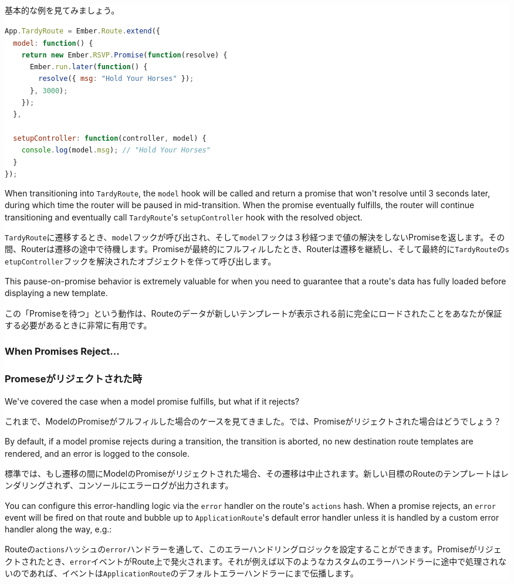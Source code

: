 基本的な例を見てみましょう。

```js
App.TardyRoute = Ember.Route.extend({
  model: function() {
    return new Ember.RSVP.Promise(function(resolve) {
      Ember.run.later(function() {
        resolve({ msg: "Hold Your Horses" });
      }, 3000);
    });
  }, 

  setupController: function(controller, model) {
    console.log(model.msg); // "Hold Your Horses"
  }
});
```

When transitioning into `TardyRoute`, the `model` hook will be called and
return a promise that won't resolve until 3 seconds later, during which time
the router will be paused in mid-transition. When the promise eventually
fulfills, the router will continue transitioning and eventually call
`TardyRoute`'s `setupController` hook with the resolved object.

`TardyRoute`に遷移するとき、`model`フックが呼び出され、そして`model`フックは３秒経つまで値の解決をしないPromiseを返します。その間、Routerは遷移の途中で待機します。Promiseが最終的にフルフィルしたとき、Routerは遷移を継続し、そして最終的に`TardyRoute`の`setupController`フックを解決されたオブジェクトを伴って呼び出します。

This pause-on-promise behavior is extremely valuable for when you need
to guarantee that a route's data has fully loaded before displaying a
new template. 

この「Promiseを待つ」という動作は、Routeのデータが新しいテンプレートが表示される前に完全にロードされたことをあなたが保証する必要があるときに非常に有用です。

### When Promises Reject...
### Promeseがリジェクトされた時

We've covered the case when a model promise fulfills, but what if it rejects? 

これまで、ModelのPromiseがフルフィルした場合のケースを見てきました。では、Promiseがリジェクトされた場合はどうでしょう？

By default, if a model promise rejects during a transition, the transition is
aborted, no new destination route templates are rendered, and an error
is logged to the console.

標準では、もし遷移の間にModelのPromiseがリジェクトされた場合、その遷移は中止されます。新しい目標のRouteのテンプレートはレンダリングされず、コンソールにエラーログが出力されます。

You can configure this error-handling logic via the `error` handler on
the route's `actions` hash. When a promise rejects, an `error` event
will be fired on that route and bubble up to `ApplicationRoute`'s
default error handler unless it is handled by a custom error handler
along the way, e.g.:

Routeの`actions`ハッシュの`error`ハンドラーを通して、このエラーハンドリングロジックを設定することができます。Promiseがリジェクトされたとき、`error`イベントがRoute上で発火されます。それが例えば以下のようなカスタムのエラーハンドラーに途中で処理されないのであれば、イベントは`ApplicationRoute`のデフォルトエラーハンドラーにまで伝播します。
